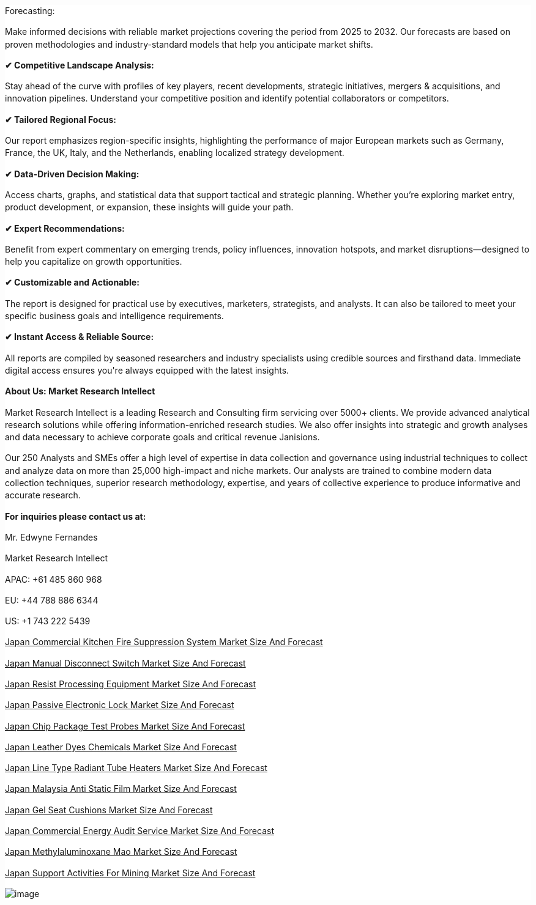 Forecasting:</strong></p><p>Make informed decisions with reliable market projections covering the period from 2025 to 2032. Our forecasts are based on proven methodologies and industry-standard models that help you anticipate market shifts.</p><p><strong>✔ Competitive Landscape Analysis:</strong></p><p>Stay ahead of the curve with profiles of key players, recent developments, strategic initiatives, mergers &amp; acquisitions, and innovation pipelines. Understand your competitive position and identify potential collaborators or competitors.</p><p><strong>✔ Tailored Regional Focus:</strong></p><p>Our report emphasizes region-specific insights, highlighting the performance of major European markets such as Germany, France, the UK, Italy, and the Netherlands, enabling localized strategy development.</p><p><strong>✔ Data-Driven Decision Making:</strong></p><p>Access charts, graphs, and statistical data that support tactical and strategic planning. Whether you&rsquo;re exploring market entry, product development, or expansion, these insights will guide your path.</p><p><strong>✔ Expert Recommendations:</strong></p><p>Benefit from expert commentary on emerging trends, policy influences, innovation hotspots, and market disruptions&mdash;designed to help you capitalize on growth opportunities.</p><p><strong>✔ Customizable and Actionable:</strong></p><p>The report is designed for practical use by executives, marketers, strategists, and analysts. It can also be tailored to meet your specific business goals and intelligence requirements.</p><p><strong>✔ Instant Access &amp; Reliable Source:</strong></p><p>All reports are compiled by seasoned researchers and industry specialists using credible sources and firsthand data. Immediate digital access ensures you're always equipped with the latest insights.</p><p><strong><span class="font-[700]">About Us: Market Research Intellect</span></strong></p><p><span class="">Market Research Intellect is a leading Research and Consulting firm servicing over 5000+ clients. We provide advanced analytical research solutions while offering information-enriched research studies.&nbsp;</span>We also offer insights into strategic and growth analyses and data necessary to achieve corporate goals and critical revenue Janisions.</p><p><span class="">Our 250 Analysts and SMEs offer a high level of expertise in data collection and governance using industrial techniques to collect and analyze data on more than 25,000 high-impact and niche markets. Our analysts are trained to combine modern data collection techniques, superior research methodology, expertise, and years of collective experience to produce informative and accurate research.</span></p><p><strong>For inquiries please contact us at:</strong></p><p>Mr. Edwyne Fernandes</p><p>Market Research Intellect</p><p>APAC: +61 485 860 968</p><p>EU: +44 788 886 6344</p><p>US: +1 743 222 5439</p><p><a href="https://github.com/Gomati12/Hub-10/blob/main/Commercial-Kitchen-Fire-Suppression-System-Market/Commercial-Kitchen-Fire-Suppression-System-Market.md">Japan Commercial Kitchen Fire Suppression System Market Size And Forecast</a></p><p><a href="https://github.com/Gomati12/Hub-10/blob/main/Manual-Disconnect-Switch-Market/Manual-Disconnect-Switch-Market.md">Japan Manual Disconnect Switch Market Size And Forecast</a></p><p><a href="https://github.com/Gomati12/Hub-10/blob/main/Resist-Processing-Equipment-Market/Resist-Processing-Equipment-Market.md">Japan Resist Processing Equipment Market Size And Forecast</a></p><p><a href="https://github.com/Gomati12/Hub-10/blob/main/Passive-Electronic-Lock-Market/Passive-Electronic-Lock-Market.md">Japan Passive Electronic Lock Market Size And Forecast</a></p><p><a href="https://github.com/Gomati12/Hub-10/blob/main/Chip-Package-Test-Probes-Market/Chip-Package-Test-Probes-Market.md">Japan Chip Package Test Probes Market Size And Forecast</a></p><p><a href="https://github.com/Gomati12/Hub-10/blob/main/Leather-Dyes-Chemicals-Market/Leather-Dyes-Chemicals-Market.md">Japan Leather Dyes Chemicals Market Size And Forecast</a></p><p><a href="https://github.com/Gomati12/Hub-10/blob/main/Line-Type-Radiant-Tube-Heaters-Market/Line-Type-Radiant-Tube-Heaters-Market.md">Japan Line Type Radiant Tube Heaters Market Size And Forecast</a></p><p><a href="https://github.com/Gomati12/Hub-10/blob/main/Malaysia-Anti-Static-Film-Market/Malaysia-Anti-Static-Film-Market.md">Japan Malaysia Anti Static Film Market Size And Forecast</a></p><p><a href="https://github.com/Gomati12/Hub-10/blob/main/Gel-Seat-Cushions-Market/Gel-Seat-Cushions-Market.md">Japan Gel Seat Cushions Market Size And Forecast</a></p><p><a href="https://github.com/Gomati12/Hub-10/blob/main/Commercial-Energy-Audit-Service-Market/Commercial-Energy-Audit-Service-Market.md">Japan Commercial Energy Audit Service Market Size And Forecast</a></p><p><a href="https://github.com/Gomati12/Hub-10/blob/main/Methylaluminoxane-Mao-Market/Methylaluminoxane-Mao-Market.md">Japan Methylaluminoxane Mao Market Size And Forecast</a></p><p><a href="https://github.com/Gomati12/Hub-10/blob/main/Support-Activities-For-Mining-Market/Support-Activities-For-Mining-Market.md">Japan Support Activities For Mining Market Size And Forecast</a></p>
![image](https://github.com/user-attachments/assets/7604c0f5-43f7-42d6-8ddc-5742ad258e38)
